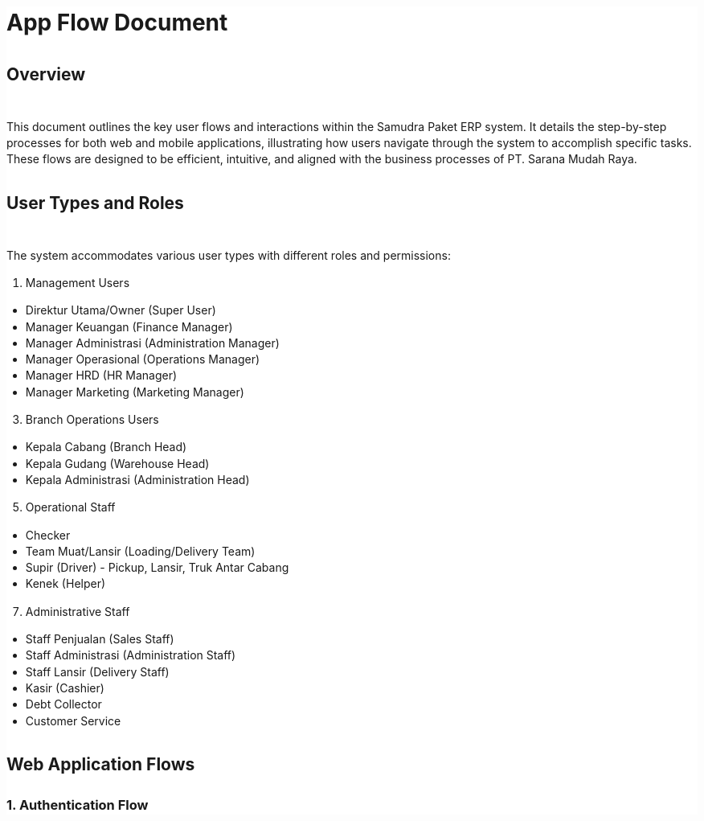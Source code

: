 # App Flow Document

## Overview

#

This document outlines the key user flows and interactions within the Samudra Paket ERP system. It details the step-by-step processes for both web and mobile applications, illustrating how users navigate through the system to accomplish specific tasks. These flows are designed to be efficient, intuitive, and aligned with the business processes of PT. Sarana Mudah Raya.

## User Types and Roles

#

The system accommodates various user types with different roles and permissions:

1.  Management Users

- Direktur Utama/Owner (Super User)
- Manager Keuangan (Finance Manager)
- Manager Administrasi (Administration Manager)
- Manager Operasional (Operations Manager)
- Manager HRD (HR Manager)
- Manager Marketing (Marketing Manager)

3.  Branch Operations Users

- Kepala Cabang (Branch Head)
- Kepala Gudang (Warehouse Head)
- Kepala Administrasi (Administration Head)

5.  Operational Staff

- Checker
- Team Muat/Lansir (Loading/Delivery Team)
- Supir (Driver) - Pickup, Lansir, Truk Antar Cabang
- Kenek (Helper)

7.  Administrative Staff

- Staff Penjualan (Sales Staff)
- Staff Administrasi (Administration Staff)
- Staff Lansir (Delivery Staff)
- Kasir (Cashier)
- Debt Collector
- Customer Service

## Web Application Flows

### 1\. Authentication Flow

#
